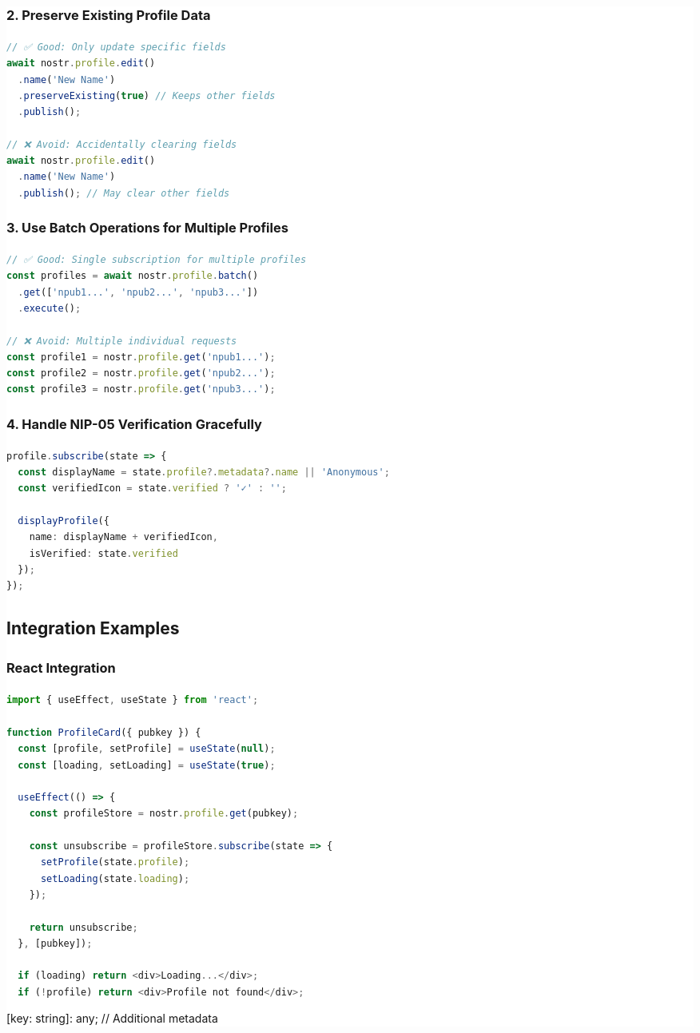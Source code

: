 ### 2. Preserve Existing Profile Data
```typescript
// ✅ Good: Only update specific fields
await nostr.profile.edit()
  .name('New Name')
  .preserveExisting(true) // Keeps other fields
  .publish();

// ❌ Avoid: Accidentally clearing fields  
await nostr.profile.edit()
  .name('New Name')
  .publish(); // May clear other fields
```

### 3. Use Batch Operations for Multiple Profiles
```typescript
// ✅ Good: Single subscription for multiple profiles
const profiles = await nostr.profile.batch()
  .get(['npub1...', 'npub2...', 'npub3...'])
  .execute();

// ❌ Avoid: Multiple individual requests
const profile1 = nostr.profile.get('npub1...');
const profile2 = nostr.profile.get('npub2...');
const profile3 = nostr.profile.get('npub3...');
```

### 4. Handle NIP-05 Verification Gracefully
```typescript
profile.subscribe(state => {
  const displayName = state.profile?.metadata?.name || 'Anonymous';
  const verifiedIcon = state.verified ? '✓' : '';
  
  displayProfile({
    name: displayName + verifiedIcon,
    isVerified: state.verified
  });
});
```

## Integration Examples

### React Integration
```typescript
import { useEffect, useState } from 'react';

function ProfileCard({ pubkey }) {
  const [profile, setProfile] = useState(null);
  const [loading, setLoading] = useState(true);
  
  useEffect(() => {
    const profileStore = nostr.profile.get(pubkey);
    
    const unsubscribe = profileStore.subscribe(state => {
      setProfile(state.profile);
      setLoading(state.loading);
    });
    
    return unsubscribe;
  }, [pubkey]);
  
  if (loading) return <div>Loading...</div>;
  if (!profile) return <div>Profile not found</div>;
```

  [key: string]: any;      // Additional metadata